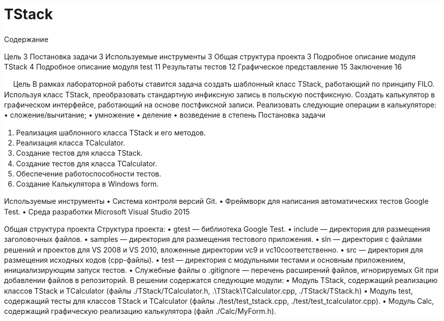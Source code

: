 # TStack


Содержание

Цель	3
Постановка задачи	3
Используемые инструменты	3
Общая структура проекта	3
Подробное описание модуля TStack	4
Подробное описание модуля test	11
Результаты тестов	12
Графическое представление	15
Заключение	16


 
Цель
В рамках лабораторной работы ставится задача создать шаблонный класс TStack, работающий по принципу FILO. Используя класс TStack,  преобразовать стандартную инфиксную запись в польскую постфиксную. Создать калькулятор в графическом интерфейсе, работающий на основе постфиксной записи. 
Реализовать следующие операции в калькуляторе:
•	сложение/вычитание;
•	умножение
•	деление
•	возведение в степень
Постановка задачи
1.	Реализация шаблонного класса TStack  и его методов.
2.	Реализация класса TCalculator.
3.	Создание тестов для класса TStack.
4.	Создание тестов для класса TCalculator.
5.	Обеспечение работоспособности тестов.
6.	Создание Калькулятора в Windows form.

Используемые инструменты
•	Система контроля версий Git. 
•	Фреймворк для написания автоматических тестов Google Test. 
•	Среда разработки Microsoft Visual Studio 2015

Общая структура проекта
Структура проекта:
•	gtest — библиотека Google Test.
•	include — директория для размещения заголовочных файлов.
•	samples — директория для размещения тестового приложения.
•	sln — директория с файлами решений и проектов для VS 2008 и VS 2010, вложенные директории vc9 и vc10соответственно.
•	src — директория для размещения исходных кодов (cpp-файлы).
•	test — директория с модульными тестами и основным приложением, инициализирующим запуск тестов.
•	Служебные файлы
o	.gitignore — перечень расширений файлов, игнорируемых Git при добавлении файлов в репозиторий.
В решении содержатся следующие модули:
•	Модуль TStack, содержащий реализацию классов TStack и TCalculator (файлы ./TStack/TCalculator.h, .\TStack\TCalculator.cpp, ./TStack/TStack.h) 
•	Модуль test, содержащий тесты для классов TStack и TCalculator (файлы ./test/test_tstack.cpp, ./test/test_tcalculator.cpp).
•	Модуль  Calc, содержащий графическую реализацию калькулятора (файл ./Calc/MyForm.h).
